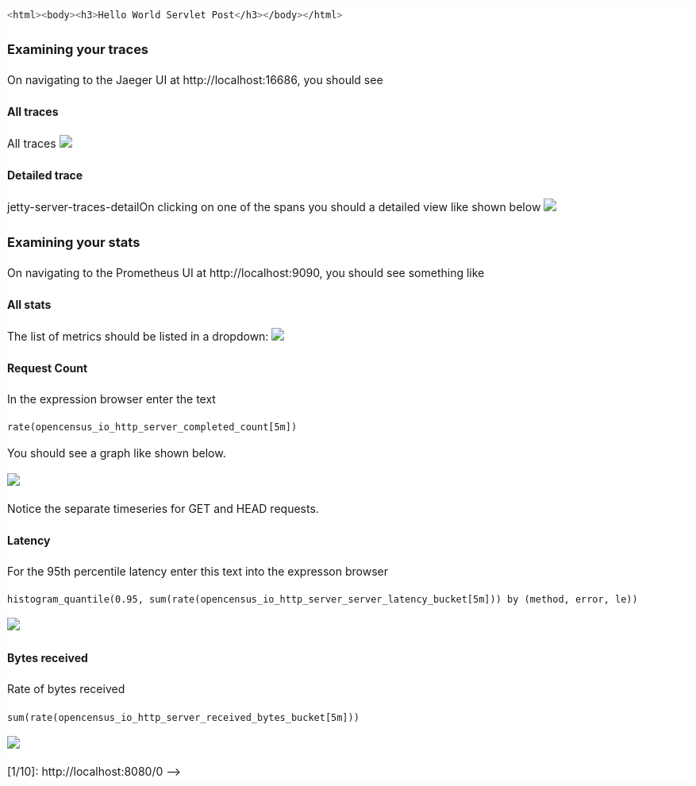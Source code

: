 ```bash
<html><body><h3>Hello World Servlet Post</h3></body></html>
```

### Examining your traces

On navigating to the Jaeger UI at http://localhost:16686, you should see

#### All traces
All traces
![](/images/jetty-server-traces-all.png)

#### Detailed trace
jetty-server-traces-detailOn clicking on one of the spans you should a detailed view like shown below
![](/images/jetty-server-traces-detail.png)


### Examining your stats

On navigating to the Prometheus UI at http://localhost:9090, you should see something like

####  All stats
The list of metrics should be listed in a dropdown:
![](/images/jetty-server-stats-all.png)

#### Request Count

In the expression browser enter the text
```shell
rate(opencensus_io_http_server_completed_count[5m])
```

You should see a graph like shown below.

![](/images/jetty-server-stats-request-count.png)

Notice the separate timeseries for GET and HEAD requests.

#### Latency

For the 95th percentile latency enter this text into the expresson browser
```shell
histogram_quantile(0.95, sum(rate(opencensus_io_http_server_server_latency_bucket[5m])) by (method, error, le))
```
![](/images/jetty-server-stats-request-latency.png)

#### Bytes received

Rate of bytes received
```shell
sum(rate(opencensus_io_http_server_received_bytes_bucket[5m])) 
```
![](/images/jetty-server-stats-received-bytes-rate.png)


[1/10]: http://localhost:8080/0 --> <stdout>